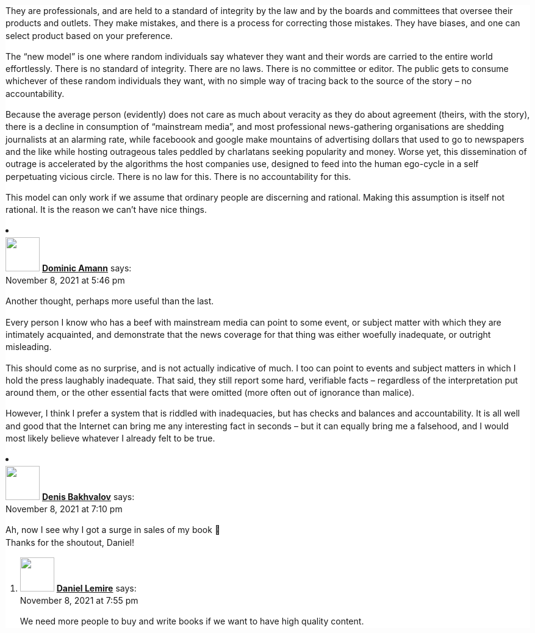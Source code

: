 <p>They are professionals, and are held to a standard of integrity by the law and by the boards and committees that oversee their products and outlets. They make mistakes, and there is a process for correcting those mistakes. They have biases, and one can select product based on your preference.</p>
<p>The &ldquo;new model&rdquo; is one where random individuals say whatever they want and their words are carried to the entire world effortlessly. There is no standard of integrity. There are no laws. There is no committee or editor. The public gets to consume whichever of these random individuals they want, with no simple way of tracing back to the source of the story &#8211; no accountability. </p>
<p>Because the average person (evidently) does not care as much about veracity as they do about agreement (theirs, with the story), there is a decline in consumption of &ldquo;mainstream media&rdquo;, and most professional news-gathering organisations are shedding journalists at an alarming rate, while faceboook and google make mountains of advertising dollars that used to go to newspapers and the like while hosting outrageous tales peddled by charlatans seeking popularity and money. Worse yet, this dissemination of outrage is accelerated by the algorithms the host companies use, designed to feed into the human ego-cycle in a self perpetuating vicious circle. There is no law for this. There is no accountability for this.</p>
<p>This model can only work if we assume that ordinary people are discerning and rational. Making this assumption is itself not rational. It is the reason we can&rsquo;t have nice things.</p>
</div>
</li>
<li id="comment-605722" class="comment even thread-odd thread-alt depth-1">
<div class="comment-author vcard">
<img alt src="https://secure.gravatar.com/avatar/1b5f40ec7c1e07935001188ea498d188?s=56&#038;d=mm&#038;r=g" srcset="https://secure.gravatar.com/avatar/1b5f40ec7c1e07935001188ea498d188?s=112&#038;d=mm&#038;r=g 2x" class="avatar avatar-56 photo" height="56" width="56" loading="lazy" decoding="async" /> <b class="fn"><a href="https://blog.lbs.ca" class="url" rel="ugc external nofollow">Dominic Amann</a></b> <span class="says">says:</span> </div>
<div class="comment-metadata"><time datetime="2021-11-08T17:46:34+00:00">November 8, 2021 at 5:46 pm</time></a> </div>
<div class="comment-content">
<p>Another thought, perhaps more useful than the last.</p>
<p>Every person I know who has a beef with mainstream media can point to some event, or subject matter with which they are intimately acquainted, and demonstrate that the news coverage for that thing was either woefully inadequate, or outright misleading.</p>
<p>This should come as no surprise, and is not actually indicative of much. I too can point to events and subject matters in which I hold the press laughably inadequate. That said, they still report some hard, verifiable facts &#8211; regardless of the interpretation put around them, or the other essential facts that were omitted (more often out of ignorance than malice).</p>
<p>However, I think I prefer a system that is riddled with inadequacies, but has checks and balances and accountability. It is all well and good that the Internet can bring me any interesting fact in seconds &#8211; but it can equally bring me a falsehood, and I would most likely believe whatever I already felt to be true.</p>
</div>
</li>
<li id="comment-605734" class="comment odd alt thread-even depth-1 parent">
<div class="comment-author vcard">
<img alt src="https://secure.gravatar.com/avatar/c5d744640b5a0d326bf75e5579487324?s=56&#038;d=mm&#038;r=g" srcset="https://secure.gravatar.com/avatar/c5d744640b5a0d326bf75e5579487324?s=112&#038;d=mm&#038;r=g 2x" class="avatar avatar-56 photo" height="56" width="56" loading="lazy" decoding="async" /> <b class="fn"><a href="http://easyperf.net" class="url" rel="ugc external nofollow">Denis Bakhvalov</a></b> <span class="says">says:</span> </div>
<div class="comment-metadata"><time datetime="2021-11-08T19:10:42+00:00">November 8, 2021 at 7:10 pm</time></a> </div>
<div class="comment-content">
<p>Ah, now I see why I got a surge in sales of my book 🙂<br/>
Thanks for the shoutout, Daniel!</p>
</div>
<ol class="children">
<li id="comment-605737" class="comment byuser comment-author-lemire bypostauthor even depth-2">
<div class="comment-author vcard">
<img alt src="https://secure.gravatar.com/avatar/2ca999bef9535950f5b84281a4dab006?s=56&#038;d=mm&#038;r=g" srcset="https://secure.gravatar.com/avatar/2ca999bef9535950f5b84281a4dab006?s=112&#038;d=mm&#038;r=g 2x" class="avatar avatar-56 photo" height="56" width="56" loading="lazy" decoding="async" /> <b class="fn"><a href="https://lemire.me/en/" class="url" rel="ugc">Daniel Lemire</a></b> <span class="says">says:</span> </div>
<div class="comment-metadata"><time datetime="2021-11-08T19:55:01+00:00">November 8, 2021 at 7:55 pm</time></a> </div>
<div class="comment-content">
<p>We need more people to buy and write books if we want to have high quality content.</p>
</div>
</li>
</ol>
</li>